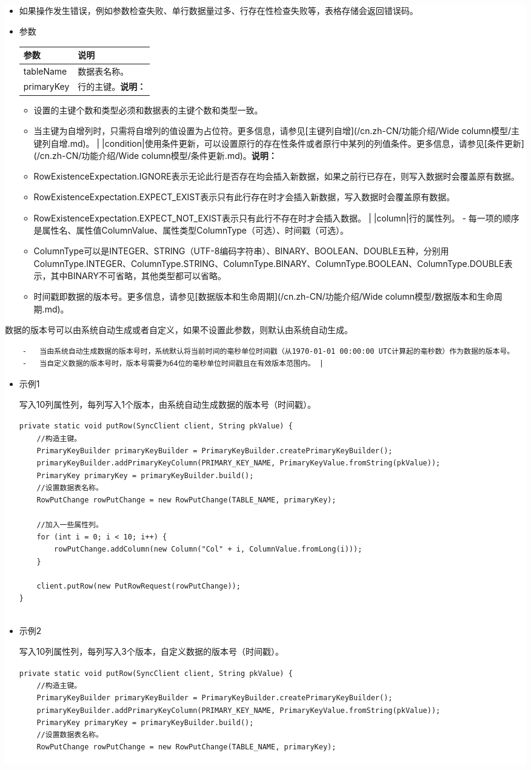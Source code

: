-   如果操作发生错误，例如参数检查失败、单行数据量过多、行存在性检查失败等，表格存储会返回错误码。

-   参数

    |参数|说明|
    |--|--|
    |tableName|数据表名称。|
    |primaryKey|行的主键。**说明：**

    -   设置的主键个数和类型必须和数据表的主键个数和类型一致。
    -   当主键为自增列时，只需将自增列的值设置为占位符。更多信息，请参见[主键列自增](/cn.zh-CN/功能介绍/Wide column模型/主键列自增.md)。 |
    |condition|使用条件更新，可以设置原行的存在性条件或者原行中某列的列值条件。更多信息，请参见[条件更新](/cn.zh-CN/功能介绍/Wide column模型/条件更新.md)。**说明：**

    -   RowExistenceExpectation.IGNORE表示无论此行是否存在均会插入新数据，如果之前行已存在，则写入数据时会覆盖原有数据。
    -   RowExistenceExpectation.EXPECT\_EXIST表示只有此行存在时才会插入新数据，写入数据时会覆盖原有数据。
    -   RowExistenceExpectation.EXPECT\_NOT\_EXIST表示只有此行不存在时才会插入数据。 |
    |column|行的属性列。    -   每一项的顺序是属性名、属性值ColumnValue、属性类型ColumnType（可选）、时间戳（可选）。
    -   ColumnType可以是INTEGER、STRING（UTF-8编码字符串）、BINARY、BOOLEAN、DOUBLE五种，分别用ColumnType.INTEGER、ColumnType.STRING、ColumnType.BINARY、ColumnType.BOOLEAN、ColumnType.DOUBLE表示，其中BINARY不可省略，其他类型都可以省略。
    -   时间戳即数据的版本号。更多信息，请参见[数据版本和生命周期](/cn.zh-CN/功能介绍/Wide column模型/数据版本和生命周期.md)。

数据的版本号可以由系统自动生成或者自定义，如果不设置此参数，则默认由系统自动生成。

        -   当由系统自动生成数据的版本号时，系统默认将当前时间的毫秒单位时间戳（从1970-01-01 00:00:00 UTC计算起的毫秒数）作为数据的版本号。
        -   当自定义数据的版本号时，版本号需要为64位的毫秒单位时间戳且在有效版本范围内。 |

-   示例1

    写入10列属性列，每列写入1个版本，由系统自动生成数据的版本号（时间戳）。

    ```
    private static void putRow(SyncClient client, String pkValue) {
        //构造主键。
        PrimaryKeyBuilder primaryKeyBuilder = PrimaryKeyBuilder.createPrimaryKeyBuilder();
        primaryKeyBuilder.addPrimaryKeyColumn(PRIMARY_KEY_NAME, PrimaryKeyValue.fromString(pkValue));
        PrimaryKey primaryKey = primaryKeyBuilder.build();
        //设置数据表名称。
        RowPutChange rowPutChange = new RowPutChange(TABLE_NAME, primaryKey);
    
        //加入一些属性列。
        for (int i = 0; i < 10; i++) {
            rowPutChange.addColumn(new Column("Col" + i, ColumnValue.fromLong(i)));
        }
    
        client.putRow(new PutRowRequest(rowPutChange));
    }
                        
    ```

-   示例2

    写入10列属性列，每列写入3个版本，自定义数据的版本号（时间戳）。

    ```
    private static void putRow(SyncClient client, String pkValue) {
        //构造主键。
        PrimaryKeyBuilder primaryKeyBuilder = PrimaryKeyBuilder.createPrimaryKeyBuilder();
        primaryKeyBuilder.addPrimaryKeyColumn(PRIMARY_KEY_NAME, PrimaryKeyValue.fromString(pkValue));
        PrimaryKey primaryKey = primaryKeyBuilder.build();
        //设置数据表名称。
        RowPutChange rowPutChange = new RowPutChange(TABLE_NAME, primaryKey);
    
